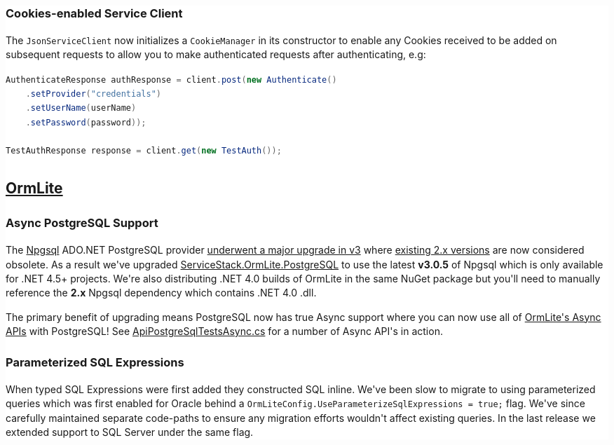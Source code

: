 ### Cookies-enabled Service Client

The `JsonServiceClient` now initializes a `CookieManager` in its constructor to enable any Cookies received to
be added on subsequent requests to allow you to make authenticated requests after authenticating, e.g:

```java
AuthenticateResponse authResponse = client.post(new Authenticate()
    .setProvider("credentials")
    .setUserName(userName)
    .setPassword(password));

TestAuthResponse response = client.get(new TestAuth());
``` 

## [OrmLite](https://github.com/ServiceStack/ServiceStack.OrmLite)

### Async PostgreSQL Support

The [Npgsql](http://www.npgsql.org) ADO.NET PostgreSQL provider [underwent a major upgrade in v3](http://www.npgsql.org/npgsql-3.0-released/)
where [existing 2.x versions](http://www.npgsql.org/2.2.6-release/) are now considered obsolete. As a 
result we've upgraded 
[ServiceStack.OrmLite.PostgreSQL](https://www.nuget.org/packages/ServiceStack.OrmLite.PostgreSQL/)
to use the latest **v3.0.5** of Npgsql which is only available for .NET 4.5+ projects. We're also distributing
.NET 4.0 builds of OrmLite in the same NuGet package but you'll need to manually reference the **2.x** Npgsql 
dependency which contains .NET 4.0 .dll. 

The primary benefit of upgrading means PostgreSQL now has true Async support where you can now use all of
[OrmLite's Async APIs](https://github.com/ServiceStack/ServiceStack.OrmLite#async-api-overview) with PostgreSQL!
See [ApiPostgreSqlTestsAsync.cs](https://github.com/ServiceStack/ServiceStack.OrmLite/blob/master/tests/ServiceStack.OrmLiteV45.Tests/ApiPostgreSqlTestsAsync.cs)
for a number of Async API's in action.

### Parameterized SQL Expressions

When typed SQL Expressions were first added they constructed SQL inline. We've been slow to migrate to using 
parameterized queries which was first enabled for Oracle behind a 
`OrmLiteConfig.UseParameterizeSqlExpressions = true;` flag. We've since carefully maintained separate code-paths
to ensure any migration efforts wouldn't affect existing queries. In the last release we extended support to 
SQL Server under the same flag. 
